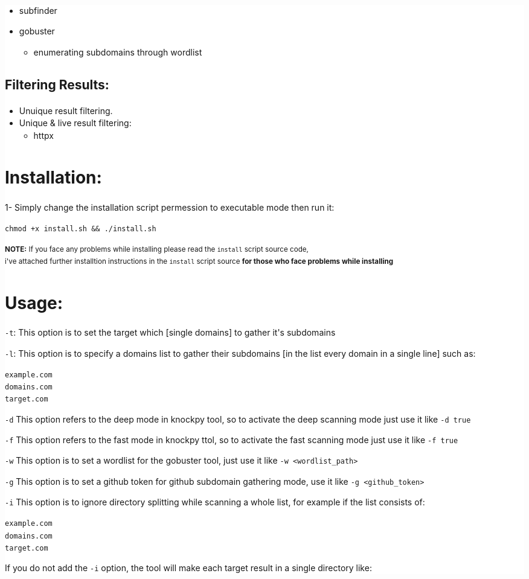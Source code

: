 - subfinder

- gobuster
  - enumerating subdomains through wordlist

## Filtering Results:

- Unuique result filtering.
- Unique & live result filtering:
  - httpx

# Installation:

1- Simply change the installation script permession to executable mode then run it:

```
chmod +x install.sh && ./install.sh
```
<small><b>NOTE:</b> If you face any problems while installing please read the `install` script source code,<br> i've attached further installtion instructions in the `install` script source <b>for those who face problems while installing</b></small>
# Usage:

`-t`: This option is to set the target which [single domains] to gather it's subdomains

`-l`: This option is to specify a domains list to gather their subdomains [in the list every domain in a single line] such as:

```
example.com
domains.com
target.com
```

`-d` This option refers to the deep mode in knockpy tool, so to activate the deep scanning mode just use it like `-d true`

`-f` This option refers to the fast mode in knockpy ttol, so to activate the fast scanning mode just use it like `-f true`

`-w` This option is to set a wordlist for the gobuster tool, just use it like `-w <wordlist_path>`

`-g` This option is to set a github token for github subdomain gathering mode, use it like `-g <github_token>`

 `-i` This option is to ignore directory splitting while scanning a whole list, for example if the list consists of:
 
 ```
example.com
domains.com
target.com
```

If you do not add the `-i` option, the tool will make each target result in a single directory like:
